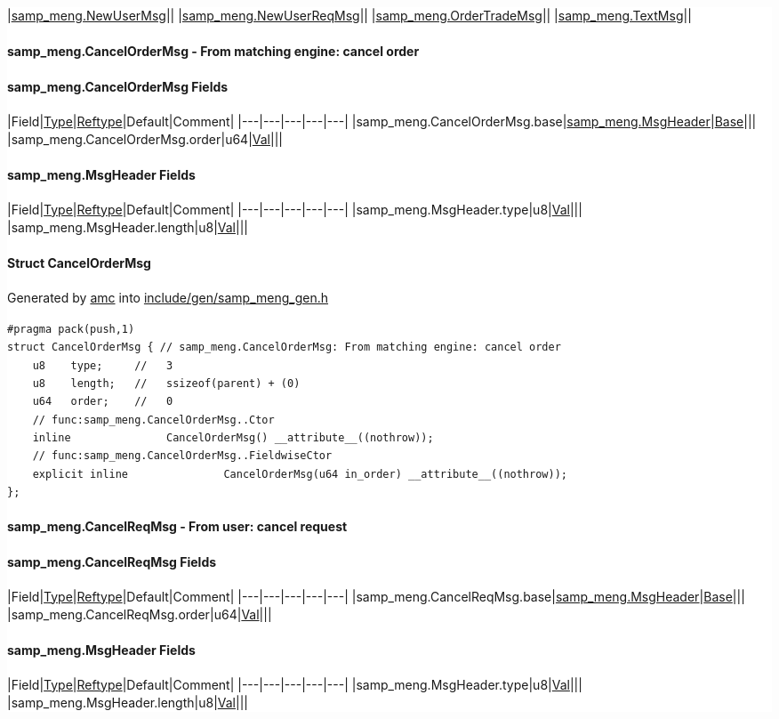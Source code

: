 |[samp_meng.NewUserMsg](#samp_meng-newusermsg)||
|[samp_meng.NewUserReqMsg](#samp_meng-newuserreqmsg)||
|[samp_meng.OrderTradeMsg](#samp_meng-ordertrademsg)||
|[samp_meng.TextMsg](#samp_meng-textmsg)||

#### samp_meng.CancelOrderMsg - From matching engine: cancel order
<a href="#samp_meng-cancelordermsg"></a>

#### samp_meng.CancelOrderMsg Fields
<a href="#samp_meng-cancelordermsg-fields"></a>
|Field|[Type](/txt/ssimdb/dmmeta/ctype.md)|[Reftype](/txt/ssimdb/dmmeta/reftype.md)|Default|Comment|
|---|---|---|---|---|
|samp_meng.CancelOrderMsg.base|[samp_meng.MsgHeader](/txt/exe/samp_meng/internals.md#samp_meng-msgheader)|[Base](#samp_meng-msgheader-fields)|||
|samp_meng.CancelOrderMsg.order|u64|[Val](/txt/exe/amc/reftypes.md#val)|||
#### samp_meng.MsgHeader Fields
<a href="#samp_meng-msgheader-fields"></a>
|Field|[Type](/txt/ssimdb/dmmeta/ctype.md)|[Reftype](/txt/ssimdb/dmmeta/reftype.md)|Default|Comment|
|---|---|---|---|---|
|samp_meng.MsgHeader.type|u8|[Val](/txt/exe/amc/reftypes.md#val)|||
|samp_meng.MsgHeader.length|u8|[Val](/txt/exe/amc/reftypes.md#val)|||

#### Struct CancelOrderMsg
<a href="#struct-cancelordermsg"></a>
Generated by [amc](/txt/exe/amc/README.md) into [include/gen/samp_meng_gen.h](/include/gen/samp_meng_gen.h)
```
#pragma pack(push,1)
struct CancelOrderMsg { // samp_meng.CancelOrderMsg: From matching engine: cancel order
    u8    type;     //   3
    u8    length;   //   ssizeof(parent) + (0)
    u64   order;    //   0
    // func:samp_meng.CancelOrderMsg..Ctor
    inline               CancelOrderMsg() __attribute__((nothrow));
    // func:samp_meng.CancelOrderMsg..FieldwiseCtor
    explicit inline               CancelOrderMsg(u64 in_order) __attribute__((nothrow));
};
```

#### samp_meng.CancelReqMsg - From user: cancel request
<a href="#samp_meng-cancelreqmsg"></a>

#### samp_meng.CancelReqMsg Fields
<a href="#samp_meng-cancelreqmsg-fields"></a>
|Field|[Type](/txt/ssimdb/dmmeta/ctype.md)|[Reftype](/txt/ssimdb/dmmeta/reftype.md)|Default|Comment|
|---|---|---|---|---|
|samp_meng.CancelReqMsg.base|[samp_meng.MsgHeader](/txt/exe/samp_meng/internals.md#samp_meng-msgheader)|[Base](#samp_meng-msgheader-fields)|||
|samp_meng.CancelReqMsg.order|u64|[Val](/txt/exe/amc/reftypes.md#val)|||
#### samp_meng.MsgHeader Fields
<a href="#samp_meng-msgheader-fields"></a>
|Field|[Type](/txt/ssimdb/dmmeta/ctype.md)|[Reftype](/txt/ssimdb/dmmeta/reftype.md)|Default|Comment|
|---|---|---|---|---|
|samp_meng.MsgHeader.type|u8|[Val](/txt/exe/amc/reftypes.md#val)|||
|samp_meng.MsgHeader.length|u8|[Val](/txt/exe/amc/reftypes.md#val)|||
